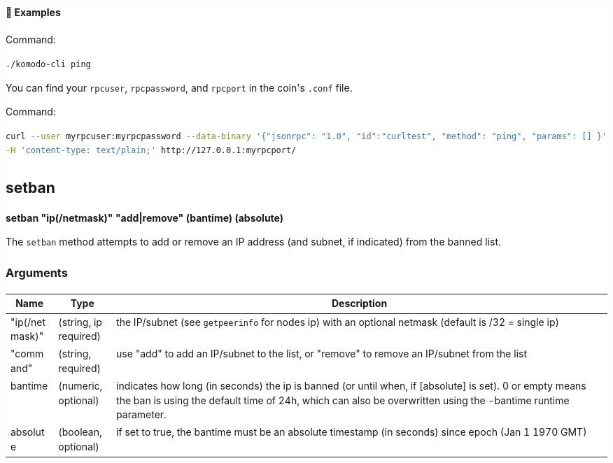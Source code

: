 #### :pushpin: Examples

Command:

```bash
./komodo-cli ping
```


<collapse-text hidden title="Response">


```bash
(none)
```

</collapse-text>


You can find your `rpcuser`, `rpcpassword`, and `rpcport` in the coin's `.conf` file.

Command:

```bash
curl --user myrpcuser:myrpcpassword --data-binary '{"jsonrpc": "1.0", "id":"curltest", "method": "ping", "params": [] }' -H 'content-type: text/plain;' http://127.0.0.1:myrpcport/
```


<collapse-text hidden title="Response">


```json
{
  "result": null,
  "error": null,
  "id": "curltest"
}
```

</collapse-text>


## setban

**setban "ip(/netmask)" "add|remove" (bantime) (absolute)**

The `setban` method attempts to add or remove an IP address (and subnet, if indicated) from the banned list.

### Arguments

| Name | Type | Description | 
| -------------- | --------------------- | ---------------------------------------------------------------------------------------------------------------------------------------------------------------------------------------------------------------------- |
| "ip(/netmask)" | (string, ip required) | the IP/subnet (see `getpeerinfo` for nodes ip) with an optional netmask (default is /32 = single ip)                                                                                                                   |
| "command"      | (string, required)    | use "add" to add an IP/subnet to the list, or "remove" to remove an IP/subnet from the list                                                                                                                            |
| bantime        | (numeric, optional)   | indicates how long (in seconds) the ip is banned (or until when, if [absolute] is set). 0 or empty means the ban is using the default time of 24h, which can also be overwritten using the -bantime runtime parameter. |
| absolute       | (boolean, optional)   | if set to true, the bantime must be an absolute timestamp (in seconds) since epoch (Jan 1 1970 GMT)                                                                                                                    |
